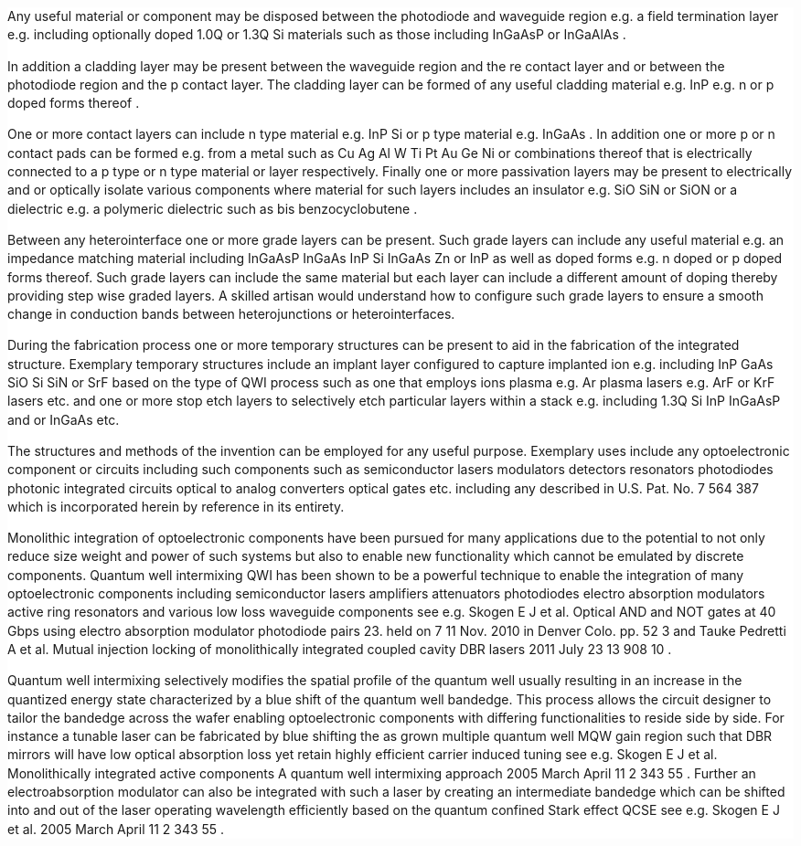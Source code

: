 Any useful material or component may be disposed between the photodiode and waveguide region e.g. a field termination layer e.g. including optionally doped 1.0Q or 1.3Q Si materials such as those including InGaAsP or InGaAlAs .

In addition a cladding layer may be present between the waveguide region and the re contact layer and or between the photodiode region and the p contact layer. The cladding layer can be formed of any useful cladding material e.g. InP e.g. n or p doped forms thereof .

One or more contact layers can include n type material e.g. InP Si or p type material e.g. InGaAs . In addition one or more p or n contact pads can be formed e.g. from a metal such as Cu Ag Al W Ti Pt Au Ge Ni or combinations thereof that is electrically connected to a p type or n type material or layer respectively. Finally one or more passivation layers may be present to electrically and or optically isolate various components where material for such layers includes an insulator e.g. SiO SiN or SiON or a dielectric e.g. a polymeric dielectric such as bis benzocyclobutene .

Between any heterointerface one or more grade layers can be present. Such grade layers can include any useful material e.g. an impedance matching material including InGaAsP InGaAs InP Si InGaAs Zn or InP as well as doped forms e.g. n doped or p doped forms thereof. Such grade layers can include the same material but each layer can include a different amount of doping thereby providing step wise graded layers. A skilled artisan would understand how to configure such grade layers to ensure a smooth change in conduction bands between heterojunctions or heterointerfaces.

During the fabrication process one or more temporary structures can be present to aid in the fabrication of the integrated structure. Exemplary temporary structures include an implant layer configured to capture implanted ion e.g. including InP GaAs SiO Si SiN or SrF based on the type of QWI process such as one that employs ions plasma e.g. Ar plasma lasers e.g. ArF or KrF lasers etc. and one or more stop etch layers to selectively etch particular layers within a stack e.g. including 1.3Q Si InP InGaAsP and or InGaAs etc.

The structures and methods of the invention can be employed for any useful purpose. Exemplary uses include any optoelectronic component or circuits including such components such as semiconductor lasers modulators detectors resonators photodiodes photonic integrated circuits optical to analog converters optical gates etc. including any described in U.S. Pat. No. 7 564 387 which is incorporated herein by reference in its entirety.

Monolithic integration of optoelectronic components have been pursued for many applications due to the potential to not only reduce size weight and power of such systems but also to enable new functionality which cannot be emulated by discrete components. Quantum well intermixing QWI has been shown to be a powerful technique to enable the integration of many optoelectronic components including semiconductor lasers amplifiers attenuators photodiodes electro absorption modulators active ring resonators and various low loss waveguide components see e.g. Skogen E J et al. Optical AND and NOT gates at 40 Gbps using electro absorption modulator photodiode pairs 23. held on 7 11 Nov. 2010 in Denver Colo. pp. 52 3 and Tauke Pedretti A et al. Mutual injection locking of monolithically integrated coupled cavity DBR lasers 2011 July 23 13 908 10 .

Quantum well intermixing selectively modifies the spatial profile of the quantum well usually resulting in an increase in the quantized energy state characterized by a blue shift of the quantum well bandedge. This process allows the circuit designer to tailor the bandedge across the wafer enabling optoelectronic components with differing functionalities to reside side by side. For instance a tunable laser can be fabricated by blue shifting the as grown multiple quantum well MQW gain region such that DBR mirrors will have low optical absorption loss yet retain highly efficient carrier induced tuning see e.g. Skogen E J et al. Monolithically integrated active components A quantum well intermixing approach 2005 March April 11 2 343 55 . Further an electroabsorption modulator can also be integrated with such a laser by creating an intermediate bandedge which can be shifted into and out of the laser operating wavelength efficiently based on the quantum confined Stark effect QCSE see e.g. Skogen E J et al. 2005 March April 11 2 343 55 .
